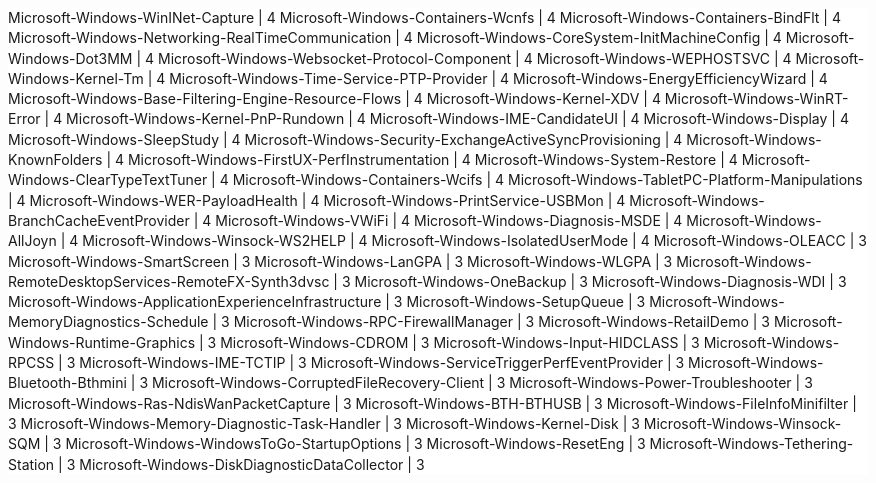 Microsoft-Windows-WinINet-Capture                                           |  4
Microsoft-Windows-Containers-Wcnfs                                          |  4
Microsoft-Windows-Containers-BindFlt                                        |  4
Microsoft-Windows-Networking-RealTimeCommunication                          |  4
Microsoft-Windows-CoreSystem-InitMachineConfig                              |  4
Microsoft-Windows-Dot3MM                                                    |  4
Microsoft-Windows-Websocket-Protocol-Component                              |  4
Microsoft-Windows-WEPHOSTSVC                                                |  4
Microsoft-Windows-Kernel-Tm                                                 |  4
Microsoft-Windows-Time-Service-PTP-Provider                                 |  4
Microsoft-Windows-EnergyEfficiencyWizard                                    |  4
Microsoft-Windows-Base-Filtering-Engine-Resource-Flows                      |  4
Microsoft-Windows-Kernel-XDV                                                |  4
Microsoft-Windows-WinRT-Error                                               |  4
Microsoft-Windows-Kernel-PnP-Rundown                                        |  4
Microsoft-Windows-IME-CandidateUI                                           |  4
Microsoft-Windows-Display                                                   |  4
Microsoft-Windows-SleepStudy                                                |  4
Microsoft-Windows-Security-ExchangeActiveSyncProvisioning                   |  4
Microsoft-Windows-KnownFolders                                              |  4
Microsoft-Windows-FirstUX-PerfInstrumentation                               |  4
Microsoft-Windows-System-Restore                                            |  4
Microsoft-Windows-ClearTypeTextTuner                                        |  4
Microsoft-Windows-Containers-Wcifs                                          |  4
Microsoft-Windows-TabletPC-Platform-Manipulations                           |  4
Microsoft-Windows-WER-PayloadHealth                                         |  4
Microsoft-Windows-PrintService-USBMon                                       |  4
Microsoft-Windows-BranchCacheEventProvider                                  |  4
Microsoft-Windows-VWiFi                                                     |  4
Microsoft-Windows-Diagnosis-MSDE                                            |  4
Microsoft-Windows-AllJoyn                                                   |  4
Microsoft-Windows-Winsock-WS2HELP                                           |  4
Microsoft-Windows-IsolatedUserMode                                          |  4
Microsoft-Windows-OLEACC                                                    |  3
Microsoft-Windows-SmartScreen                                               |  3
Microsoft-Windows-LanGPA                                                    |  3
Microsoft-Windows-WLGPA                                                     |  3
Microsoft-Windows-RemoteDesktopServices-RemoteFX-Synth3dvsc                 |  3
Microsoft-Windows-OneBackup                                                 |  3
Microsoft-Windows-Diagnosis-WDI                                             |  3
Microsoft-Windows-ApplicationExperienceInfrastructure                       |  3
Microsoft-Windows-SetupQueue                                                |  3
Microsoft-Windows-MemoryDiagnostics-Schedule                                |  3
Microsoft-Windows-RPC-FirewallManager                                       |  3
Microsoft-Windows-RetailDemo                                                |  3
Microsoft-Windows-Runtime-Graphics                                          |  3
Microsoft-Windows-CDROM                                                     |  3
Microsoft-Windows-Input-HIDCLASS                                            |  3
Microsoft-Windows-RPCSS                                                     |  3
Microsoft-Windows-IME-TCTIP                                                 |  3
Microsoft-Windows-ServiceTriggerPerfEventProvider                           |  3
Microsoft-Windows-Bluetooth-Bthmini                                         |  3
Microsoft-Windows-CorruptedFileRecovery-Client                              |  3
Microsoft-Windows-Power-Troubleshooter                                      |  3
Microsoft-Windows-Ras-NdisWanPacketCapture                                  |  3
Microsoft-Windows-BTH-BTHUSB                                                |  3
Microsoft-Windows-FileInfoMinifilter                                        |  3
Microsoft-Windows-Memory-Diagnostic-Task-Handler                            |  3
Microsoft-Windows-Kernel-Disk                                               |  3
Microsoft-Windows-Winsock-SQM                                               |  3
Microsoft-Windows-WindowsToGo-StartupOptions                                |  3
Microsoft-Windows-ResetEng                                                  |  3
Microsoft-Windows-Tethering-Station                                         |  3
Microsoft-Windows-DiskDiagnosticDataCollector                               |  3